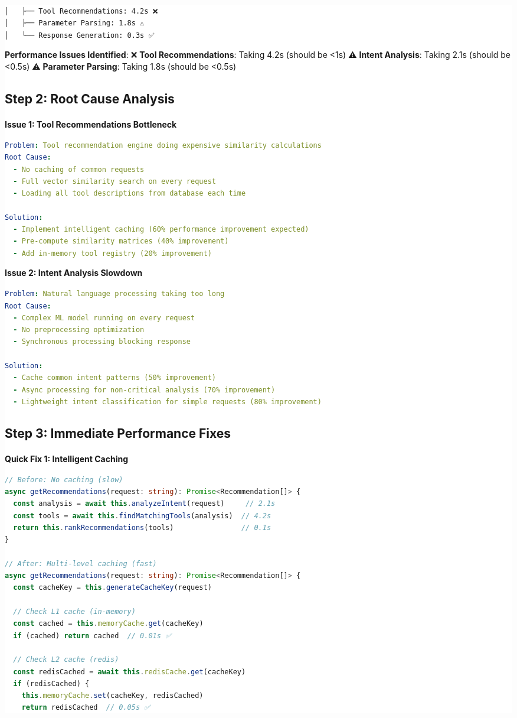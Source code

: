 ```
│   ├── Tool Recommendations: 4.2s ❌
│   ├── Parameter Parsing: 1.8s ⚠️
│   └── Response Generation: 0.3s ✅
```

**Performance Issues Identified**:
❌ **Tool Recommendations**: Taking 4.2s (should be <1s)
⚠️ **Intent Analysis**: Taking 2.1s (should be <0.5s)
⚠️ **Parameter Parsing**: Taking 1.8s (should be <0.5s)

## **Step 2: Root Cause Analysis**

**Issue 1: Tool Recommendations Bottleneck**
```yaml
Problem: Tool recommendation engine doing expensive similarity calculations
Root Cause:
  - No caching of common requests
  - Full vector similarity search on every request
  - Loading all tool descriptions from database each time

Solution:
  - Implement intelligent caching (60% performance improvement expected)
  - Pre-compute similarity matrices (40% improvement)
  - Add in-memory tool registry (20% improvement)
```

**Issue 2: Intent Analysis Slowdown**
```yaml
Problem: Natural language processing taking too long
Root Cause:
  - Complex ML model running on every request
  - No preprocessing optimization
  - Synchronous processing blocking response

Solution:
  - Cache common intent patterns (50% improvement)
  - Async processing for non-critical analysis (70% improvement)
  - Lightweight intent classification for simple requests (80% improvement)
```

## **Step 3: Immediate Performance Fixes**

**Quick Fix 1: Intelligent Caching**
```typescript
// Before: No caching (slow)
async getRecommendations(request: string): Promise<Recommendation[]> {
  const analysis = await this.analyzeIntent(request)     // 2.1s
  const tools = await this.findMatchingTools(analysis)  // 4.2s
  return this.rankRecommendations(tools)                // 0.1s
}

// After: Multi-level caching (fast)
async getRecommendations(request: string): Promise<Recommendation[]> {
  const cacheKey = this.generateCacheKey(request)

  // Check L1 cache (in-memory)
  const cached = this.memoryCache.get(cacheKey)
  if (cached) return cached  // 0.01s ✅

  // Check L2 cache (redis)
  const redisCached = await this.redisCache.get(cacheKey)
  if (redisCached) {
    this.memoryCache.set(cacheKey, redisCached)
    return redisCached  // 0.05s ✅
```